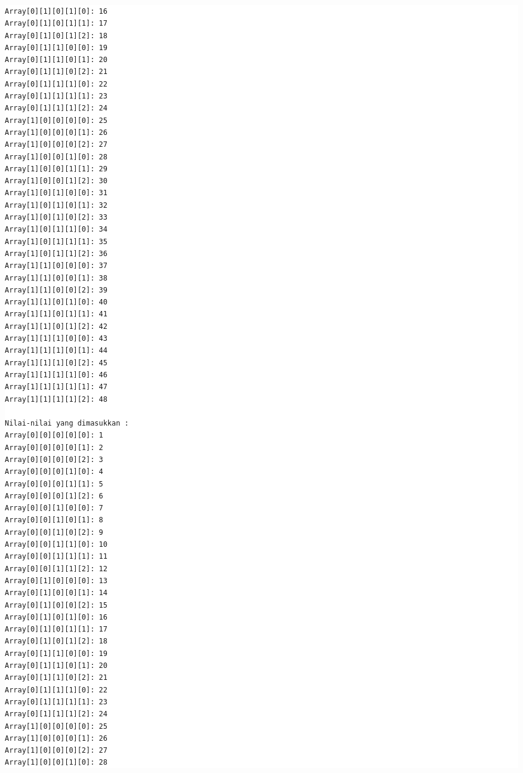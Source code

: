 ```
Array[0][1][0][1][0]: 16
Array[0][1][0][1][1]: 17
Array[0][1][0][1][2]: 18
Array[0][1][1][0][0]: 19
Array[0][1][1][0][1]: 20
Array[0][1][1][0][2]: 21
Array[0][1][1][1][0]: 22
Array[0][1][1][1][1]: 23
Array[0][1][1][1][2]: 24
Array[1][0][0][0][0]: 25
Array[1][0][0][0][1]: 26
Array[1][0][0][0][2]: 27
Array[1][0][0][1][0]: 28
Array[1][0][0][1][1]: 29
Array[1][0][0][1][2]: 30
Array[1][0][1][0][0]: 31
Array[1][0][1][0][1]: 32
Array[1][0][1][0][2]: 33
Array[1][0][1][1][0]: 34
Array[1][0][1][1][1]: 35
Array[1][0][1][1][2]: 36
Array[1][1][0][0][0]: 37
Array[1][1][0][0][1]: 38
Array[1][1][0][0][2]: 39
Array[1][1][0][1][0]: 40
Array[1][1][0][1][1]: 41
Array[1][1][0][1][2]: 42
Array[1][1][1][0][0]: 43
Array[1][1][1][0][1]: 44
Array[1][1][1][0][2]: 45
Array[1][1][1][1][0]: 46
Array[1][1][1][1][1]: 47
Array[1][1][1][1][2]: 48

Nilai-nilai yang dimasukkan :
Array[0][0][0][0][0]: 1
Array[0][0][0][0][1]: 2
Array[0][0][0][0][2]: 3
Array[0][0][0][1][0]: 4
Array[0][0][0][1][1]: 5
Array[0][0][0][1][2]: 6
Array[0][0][1][0][0]: 7
Array[0][0][1][0][1]: 8
Array[0][0][1][0][2]: 9
Array[0][0][1][1][0]: 10
Array[0][0][1][1][1]: 11
Array[0][0][1][1][2]: 12
Array[0][1][0][0][0]: 13
Array[0][1][0][0][1]: 14
Array[0][1][0][0][2]: 15
Array[0][1][0][1][0]: 16
Array[0][1][0][1][1]: 17
Array[0][1][0][1][2]: 18
Array[0][1][1][0][0]: 19
Array[0][1][1][0][1]: 20
Array[0][1][1][0][2]: 21
Array[0][1][1][1][0]: 22
Array[0][1][1][1][1]: 23
Array[0][1][1][1][2]: 24
Array[1][0][0][0][0]: 25
Array[1][0][0][0][1]: 26
Array[1][0][0][0][2]: 27
Array[1][0][0][1][0]: 28
```